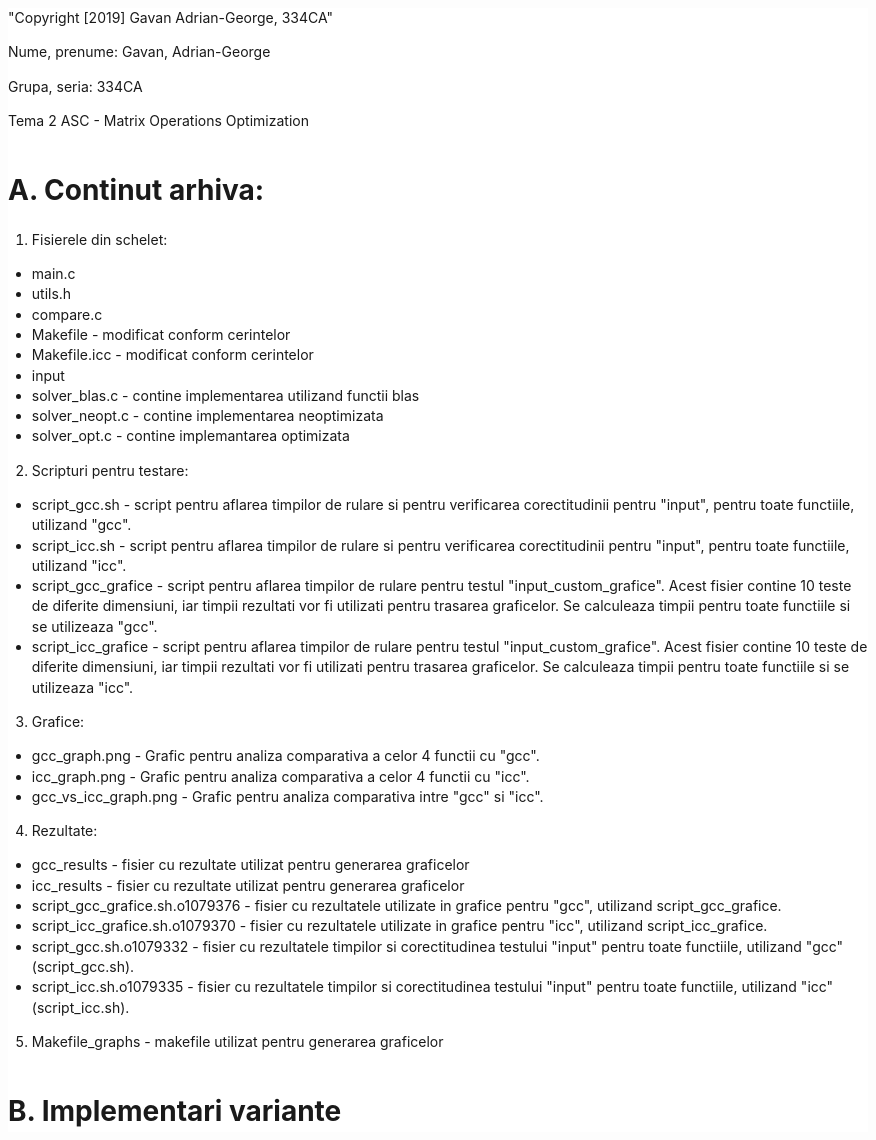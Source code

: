 "Copyright [2019] Gavan Adrian-George, 334CA"

Nume, prenume: Gavan, Adrian-George

Grupa, seria: 334CA

Tema 2 ASC - Matrix Operations Optimization

A. Continut arhiva:
===================

1. Fisierele din schelet:
- main.c
- utils.h
- compare.c
- Makefile - modificat conform cerintelor
- Makefile.icc - modificat conform cerintelor
- input
- solver_blas.c - contine implementarea utilizand functii blas
- solver_neopt.c - contine implementarea neoptimizata
- solver_opt.c - contine implemantarea optimizata

2. Scripturi pentru testare:
- script_gcc.sh - script pentru aflarea timpilor de rulare si pentru verificarea
corectitudinii pentru "input", pentru toate functiile, utilizand "gcc".
- script_icc.sh - script pentru aflarea timpilor de rulare si pentru verificarea
corectitudinii pentru "input", pentru toate functiile, utilizand "icc".
- script_gcc_grafice - script pentru aflarea timpilor de rulare pentru testul
"input_custom_grafice". Acest fisier contine 10 teste de diferite dimensiuni,
iar timpii rezultati vor fi utilizati pentru trasarea graficelor. Se calculeaza
timpii pentru toate functiile si se utilizeaza "gcc".
- script_icc_grafice - script pentru aflarea timpilor de rulare pentru testul
"input_custom_grafice". Acest fisier contine 10 teste de diferite dimensiuni,
iar timpii rezultati vor fi utilizati pentru trasarea graficelor. Se calculeaza
timpii pentru toate functiile si se utilizeaza "icc".

3. Grafice:
- gcc_graph.png - Grafic pentru analiza comparativa a celor 4 functii cu "gcc".
- icc_graph.png - Grafic pentru analiza comparativa a celor 4 functii cu "icc".
- gcc_vs_icc_graph.png - Grafic pentru analiza comparativa intre "gcc" si "icc".

4. Rezultate:
- gcc_results - fisier cu rezultate utilizat pentru generarea graficelor
- icc_results - fisier cu rezultate utilizat pentru generarea graficelor
- script_gcc_grafice.sh.o1079376 - fisier cu rezultatele utilizate in grafice
pentru "gcc", utilizand script_gcc_grafice.
- script_icc_grafice.sh.o1079370 - fisier cu rezultatele utilizate in grafice
pentru "icc", utilizand script_icc_grafice.
- script_gcc.sh.o1079332 - fisier cu rezultatele timpilor si corectitudinea
testului "input" pentru toate functiile, utilizand "gcc" (script_gcc.sh).
- script_icc.sh.o1079335 - fisier cu rezultatele timpilor si corectitudinea
testului "input" pentru toate functiile, utilizand "icc" (script_icc.sh).

5. Makefile_graphs - makefile utilizat pentru generarea graficelor

B. Implementari variante
=========================

